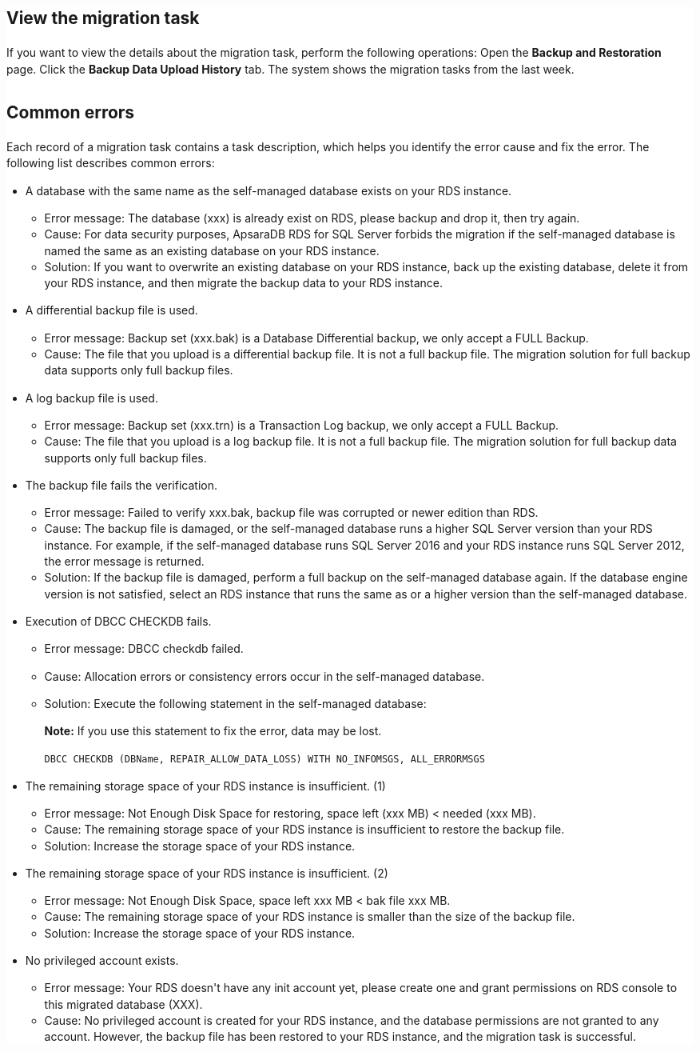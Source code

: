 ## View the migration task

If you want to view the details about the migration task, perform the following operations: Open the **Backup and Restoration** page. Click the **Backup Data Upload History** tab. The system shows the migration tasks from the last week.

## Common errors

Each record of a migration task contains a task description, which helps you identify the error cause and fix the error. The following list describes common errors:

-   A database with the same name as the self-managed database exists on your RDS instance.
    -   Error message: The database \(xxx\) is already exist on RDS, please backup and drop it, then try again.
    -   Cause: For data security purposes, ApsaraDB RDS for SQL Server forbids the migration if the self-managed database is named the same as an existing database on your RDS instance.
    -   Solution: If you want to overwrite an existing database on your RDS instance, back up the existing database, delete it from your RDS instance, and then migrate the backup data to your RDS instance.
-   A differential backup file is used.
    -   Error message: Backup set \(xxx.bak\) is a Database Differential backup, we only accept a FULL Backup.
    -   Cause: The file that you upload is a differential backup file. It is not a full backup file. The migration solution for full backup data supports only full backup files.
-   A log backup file is used.
    -   Error message: Backup set \(xxx.trn\) is a Transaction Log backup, we only accept a FULL Backup.
    -   Cause: The file that you upload is a log backup file. It is not a full backup file. The migration solution for full backup data supports only full backup files.
-   The backup file fails the verification.
    -   Error message: Failed to verify xxx.bak, backup file was corrupted or newer edition than RDS.
    -   Cause: The backup file is damaged, or the self-managed database runs a higher SQL Server version than your RDS instance. For example, if the self-managed database runs SQL Server 2016 and your RDS instance runs SQL Server 2012, the error message is returned.
    -   Solution: If the backup file is damaged, perform a full backup on the self-managed database again. If the database engine version is not satisfied, select an RDS instance that runs the same as or a higher version than the self-managed database.
-   Execution of DBCC CHECKDB fails.
    -   Error message: DBCC checkdb failed.
    -   Cause: Allocation errors or consistency errors occur in the self-managed database.
    -   Solution: Execute the following statement in the self-managed database:

        **Note:** If you use this statement to fix the error, data may be lost.

        ```
        DBCC CHECKDB (DBName, REPAIR_ALLOW_DATA_LOSS) WITH NO_INFOMSGS, ALL_ERRORMSGS
        ```

-   The remaining storage space of your RDS instance is insufficient. \(1\)
    -   Error message: Not Enough Disk Space for restoring, space left \(xxx MB\) < needed \(xxx MB\).
    -   Cause: The remaining storage space of your RDS instance is insufficient to restore the backup file.
    -   Solution: Increase the storage space of your RDS instance.
-   The remaining storage space of your RDS instance is insufficient. \(2\)
    -   Error message: Not Enough Disk Space, space left xxx MB < bak file xxx MB.
    -   Cause: The remaining storage space of your RDS instance is smaller than the size of the backup file.
    -   Solution: Increase the storage space of your RDS instance.
-   No privileged account exists.
    -   Error message: Your RDS doesn't have any init account yet, please create one and grant permissions on RDS console to this migrated database \(XXX\).
    -   Cause: No privileged account is created for your RDS instance, and the database permissions are not granted to any account. However, the backup file has been restored to your RDS instance, and the migration task is successful.